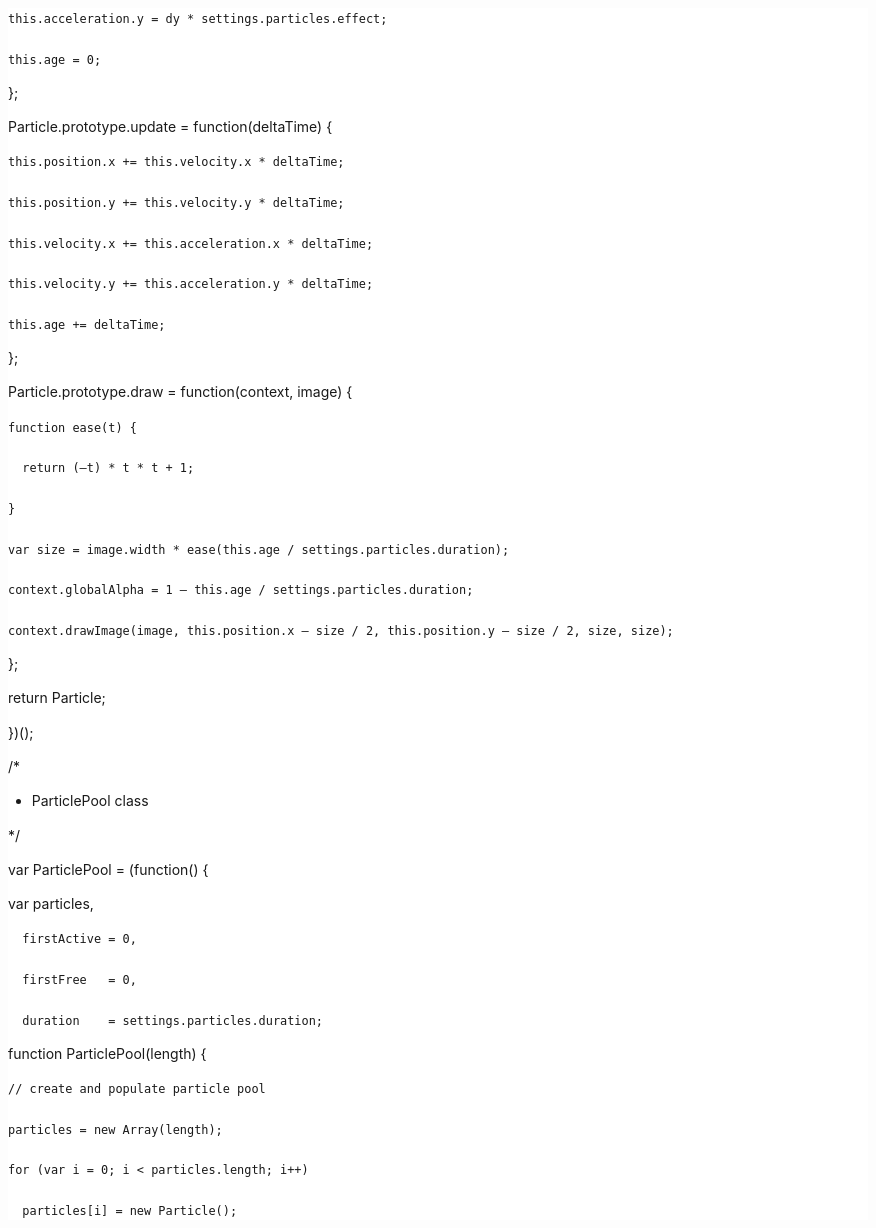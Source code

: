     this.acceleration.y = dy * settings.particles.effect;

    this.age = 0;

  };

  Particle.prototype.update = function(deltaTime) {

    this.position.x += this.velocity.x * deltaTime;

    this.position.y += this.velocity.y * deltaTime;

    this.velocity.x += this.acceleration.x * deltaTime;

    this.velocity.y += this.acceleration.y * deltaTime;

    this.age += deltaTime;

  };

  Particle.prototype.draw = function(context, image) {

    function ease(t) {

      return (–t) * t * t + 1;

    }

    var size = image.width * ease(this.age / settings.particles.duration);

    context.globalAlpha = 1 – this.age / settings.particles.duration;

    context.drawImage(image, this.position.x – size / 2, this.position.y – size / 2, size, size);

  };

  return Particle;

})();

/*

 * ParticlePool class

 */

var ParticlePool = (function() {

  var particles,

      firstActive = 0,

      firstFree   = 0,

      duration    = settings.particles.duration;

  function ParticlePool(length) {

    // create and populate particle pool

    particles = new Array(length);

    for (var i = 0; i < particles.length; i++)

      particles[i] = new Particle();
